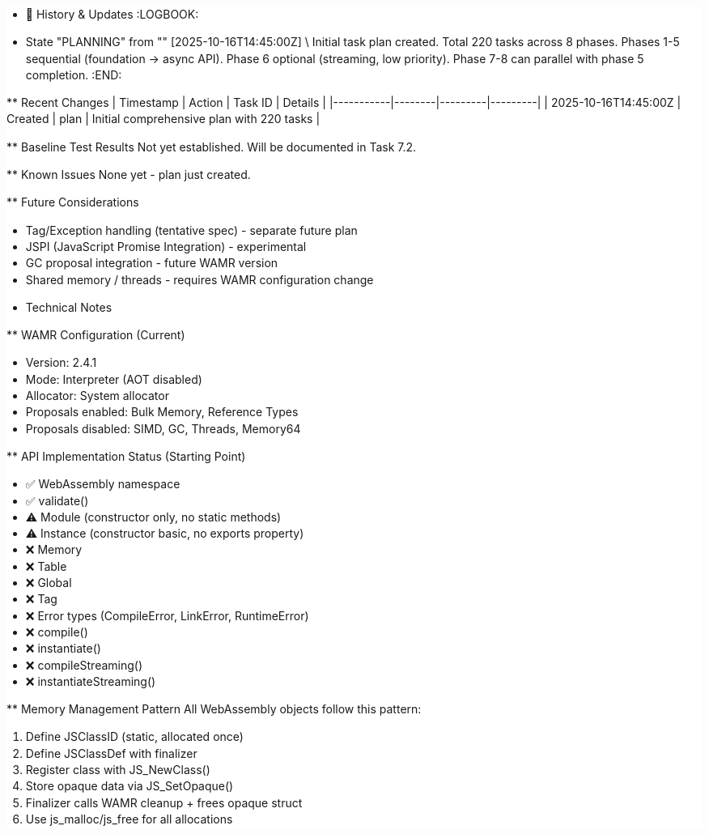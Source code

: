 * 📜 History & Updates
:LOGBOOK:
- State "PLANNING" from "" [2025-10-16T14:45:00Z] \\
  Initial task plan created. Total 220 tasks across 8 phases.
  Phases 1-5 sequential (foundation → async API).
  Phase 6 optional (streaming, low priority).
  Phase 7-8 can parallel with phase 5 completion.
:END:

** Recent Changes
| Timestamp | Action | Task ID | Details |
|-----------|--------|---------|---------|
| 2025-10-16T14:45:00Z | Created | plan | Initial comprehensive plan with 220 tasks |

** Baseline Test Results
Not yet established. Will be documented in Task 7.2.

** Known Issues
None yet - plan just created.

** Future Considerations
- Tag/Exception handling (tentative spec) - separate future plan
- JSPI (JavaScript Promise Integration) - experimental
- GC proposal integration - future WAMR version
- Shared memory / threads - requires WAMR configuration change

* Technical Notes

** WAMR Configuration (Current)
- Version: 2.4.1
- Mode: Interpreter (AOT disabled)
- Allocator: System allocator
- Proposals enabled: Bulk Memory, Reference Types
- Proposals disabled: SIMD, GC, Threads, Memory64

** API Implementation Status (Starting Point)
- ✅ WebAssembly namespace
- ✅ validate()
- ⚠️  Module (constructor only, no static methods)
- ⚠️  Instance (constructor basic, no exports property)
- ❌ Memory
- ❌ Table
- ❌ Global
- ❌ Tag
- ❌ Error types (CompileError, LinkError, RuntimeError)
- ❌ compile()
- ❌ instantiate()
- ❌ compileStreaming()
- ❌ instantiateStreaming()

** Memory Management Pattern
All WebAssembly objects follow this pattern:
1. Define JSClassID (static, allocated once)
2. Define JSClassDef with finalizer
3. Register class with JS_NewClass()
4. Store opaque data via JS_SetOpaque()
5. Finalizer calls WAMR cleanup + frees opaque struct
6. Use js_malloc/js_free for all allocations
